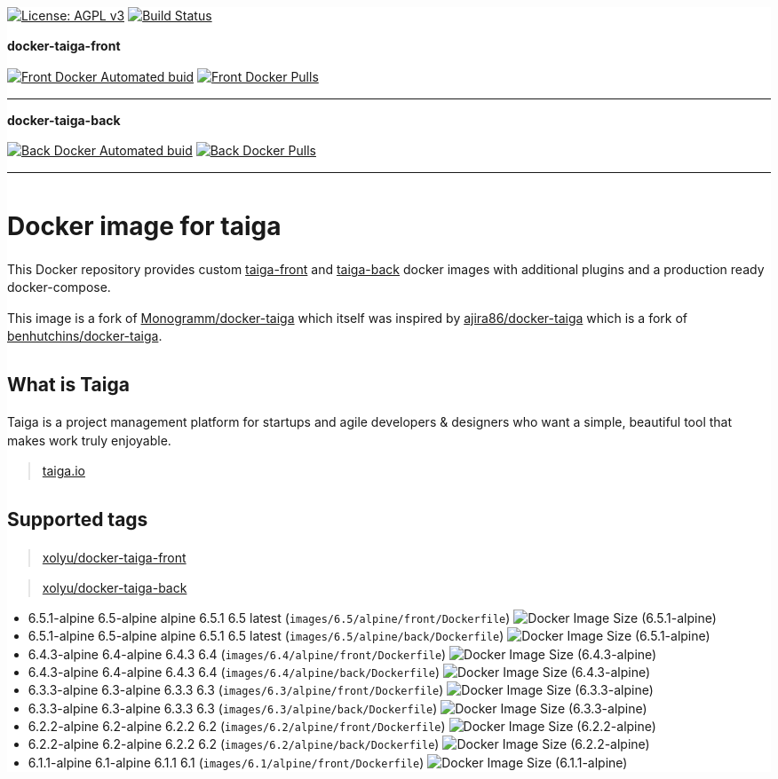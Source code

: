 [![License: AGPL v3][uri_license_image]][uri_license]
[![Build Status](https://travis-ci.org/xolyu/docker-taiga.svg)](https://travis-ci.org/xolyu/docker-taiga)

**docker-taiga-front**

[![Front Docker Automated buid](https://img.shields.io/docker/cloud/build/xolyu/docker-taiga-front.svg)](https://hub.docker.com/r/xolyu/docker-taiga-front/)
[![Front Docker Pulls](https://img.shields.io/docker/pulls/xolyu/docker-taiga-front.svg)](https://hub.docker.com/r/xolyu/docker-taiga-front/)

* * *

**docker-taiga-back**

[![Back Docker Automated buid](https://img.shields.io/docker/cloud/build/xolyu/docker-taiga-back.svg)](https://hub.docker.com/r/xolyu/docker-taiga-back/)
[![Back Docker Pulls](https://img.shields.io/docker/pulls/xolyu/docker-taiga-back.svg)](https://hub.docker.com/r/xolyu/docker-taiga-back/)

* * *

# Docker image for taiga

This Docker repository provides custom [taiga-front](https://github.com/kaleidos-ventures/taiga-front) and [taiga-back](https://github.com/kaleidos-ventures/taiga-back) docker images with additional plugins and a production ready docker-compose.

This image is a fork of [Monogramm/docker-taiga](https://github.com/Monogramm/docker-taiga) 
which itself was inspired by [ajira86/docker-taiga](https://github.com/ajira86/docker-taiga) 
which is a fork of [benhutchins/docker-taiga](https://github.com/benhutchins/docker-taiga).

## What is Taiga

Taiga is a project management platform for startups and agile developers & designers who want a simple, beautiful tool that makes work truly enjoyable.

> [taiga.io](https://taiga.io)

## Supported tags

> [xolyu/docker-taiga-front](https://hub.docker.com/r/xolyu/docker-taiga-front/)

> [xolyu/docker-taiga-back](https://hub.docker.com/r/xolyu/docker-taiga-back/)



-   6.5.1-alpine 6.5-alpine alpine 6.5.1 6.5 latest  (`images/6.5/alpine/front/Dockerfile`) ![Docker Image Size (6.5.1-alpine)](https://img.shields.io/docker/image-size/xolyu/docker-taiga-front/6.5.1-alpine)
-   6.5.1-alpine 6.5-alpine alpine 6.5.1 6.5 latest  (`images/6.5/alpine/back/Dockerfile`) ![Docker Image Size (6.5.1-alpine)](https://img.shields.io/docker/image-size/xolyu/docker-taiga-back/6.5.1-alpine)
-   6.4.3-alpine 6.4-alpine 6.4.3 6.4  (`images/6.4/alpine/front/Dockerfile`) ![Docker Image Size (6.4.3-alpine)](https://img.shields.io/docker/image-size/xolyu/docker-taiga-front/6.4.3-alpine)
-   6.4.3-alpine 6.4-alpine 6.4.3 6.4  (`images/6.4/alpine/back/Dockerfile`) ![Docker Image Size (6.4.3-alpine)](https://img.shields.io/docker/image-size/xolyu/docker-taiga-back/6.4.3-alpine)
-   6.3.3-alpine 6.3-alpine 6.3.3 6.3  (`images/6.3/alpine/front/Dockerfile`) ![Docker Image Size (6.3.3-alpine)](https://img.shields.io/docker/image-size/xolyu/docker-taiga-front/6.3.3-alpine)
-   6.3.3-alpine 6.3-alpine 6.3.3 6.3  (`images/6.3/alpine/back/Dockerfile`) ![Docker Image Size (6.3.3-alpine)](https://img.shields.io/docker/image-size/xolyu/docker-taiga-back/6.3.3-alpine)
-   6.2.2-alpine 6.2-alpine 6.2.2 6.2  (`images/6.2/alpine/front/Dockerfile`) ![Docker Image Size (6.2.2-alpine)](https://img.shields.io/docker/image-size/xolyu/docker-taiga-front/6.2.2-alpine)
-   6.2.2-alpine 6.2-alpine 6.2.2 6.2  (`images/6.2/alpine/back/Dockerfile`) ![Docker Image Size (6.2.2-alpine)](https://img.shields.io/docker/image-size/xolyu/docker-taiga-back/6.2.2-alpine)
-   6.1.1-alpine 6.1-alpine 6.1.1 6.1  (`images/6.1/alpine/front/Dockerfile`) ![Docker Image Size (6.1.1-alpine)](https://img.shields.io/docker/image-size/xolyu/docker-taiga-front/6.1.1-alpine)

[uri_license]: http://www.gnu.org/licenses/agpl.html
[uri_license_image]: https://img.shields.io/badge/License-AGPL%20v3-blue.svg